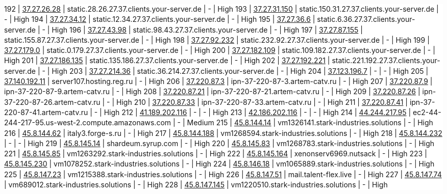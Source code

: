 192 | [37.27.26.28](https://vuldb.com/?ip.37.27.26.28) | static.28.26.27.37.clients.your-server.de | - | High
193 | [37.27.31.150](https://vuldb.com/?ip.37.27.31.150) | static.150.31.27.37.clients.your-server.de | - | High
194 | [37.27.34.12](https://vuldb.com/?ip.37.27.34.12) | static.12.34.27.37.clients.your-server.de | - | High
195 | [37.27.36.6](https://vuldb.com/?ip.37.27.36.6) | static.6.36.27.37.clients.your-server.de | - | High
196 | [37.27.43.98](https://vuldb.com/?ip.37.27.43.98) | static.98.43.27.37.clients.your-server.de | - | High
197 | [37.27.87.155](https://vuldb.com/?ip.37.27.87.155) | static.155.87.27.37.clients.your-server.de | - | High
198 | [37.27.92.232](https://vuldb.com/?ip.37.27.92.232) | static.232.92.27.37.clients.your-server.de | - | High
199 | [37.27.179.0](https://vuldb.com/?ip.37.27.179.0) | static.0.179.27.37.clients.your-server.de | - | High
200 | [37.27.182.109](https://vuldb.com/?ip.37.27.182.109) | static.109.182.27.37.clients.your-server.de | - | High
201 | [37.27.186.135](https://vuldb.com/?ip.37.27.186.135) | static.135.186.27.37.clients.your-server.de | - | High
202 | [37.27.192.221](https://vuldb.com/?ip.37.27.192.221) | static.221.192.27.37.clients.your-server.de | - | High
203 | [37.27.214.36](https://vuldb.com/?ip.37.27.214.36) | static.36.214.27.37.clients.your-server.de | - | High
204 | [37.123.196.7](https://vuldb.com/?ip.37.123.196.7) | - | - | High
205 | [37.140.192.11](https://vuldb.com/?ip.37.140.192.11) | server107.hosting.reg.ru | - | High
206 | [37.220.87.3](https://vuldb.com/?ip.37.220.87.3) | ipn-37-220-87-3.artem-catv.ru | - | High
207 | [37.220.87.9](https://vuldb.com/?ip.37.220.87.9) | ipn-37-220-87-9.artem-catv.ru | - | High
208 | [37.220.87.21](https://vuldb.com/?ip.37.220.87.21) | ipn-37-220-87-21.artem-catv.ru | - | High
209 | [37.220.87.26](https://vuldb.com/?ip.37.220.87.26) | ipn-37-220-87-26.artem-catv.ru | - | High
210 | [37.220.87.33](https://vuldb.com/?ip.37.220.87.33) | ipn-37-220-87-33.artem-catv.ru | - | High
211 | [37.220.87.41](https://vuldb.com/?ip.37.220.87.41) | ipn-37-220-87-41.artem-catv.ru | - | High
212 | [41.189.202.116](https://vuldb.com/?ip.41.189.202.116) | - | - | High
213 | [42.186.202.116](https://vuldb.com/?ip.42.186.202.116) | - | - | High
214 | [44.244.217.95](https://vuldb.com/?ip.44.244.217.95) | ec2-44-244-217-95.us-west-2.compute.amazonaws.com | - | Medium
215 | [45.8.144.14](https://vuldb.com/?ip.45.8.144.14) | vm1326141.stark-industries.solutions | - | High
216 | [45.8.144.62](https://vuldb.com/?ip.45.8.144.62) | italy3.forge-s.ru | - | High
217 | [45.8.144.188](https://vuldb.com/?ip.45.8.144.188) | vm1268594.stark-industries.solutions | - | High
218 | [45.8.144.232](https://vuldb.com/?ip.45.8.144.232) | - | - | High
219 | [45.8.145.14](https://vuldb.com/?ip.45.8.145.14) | shardeum.syrup.com | - | High
220 | [45.8.145.83](https://vuldb.com/?ip.45.8.145.83) | vm1268783.stark-industries.solutions | - | High
221 | [45.8.145.85](https://vuldb.com/?ip.45.8.145.85) | vm1263292.stark-industries.solutions | - | High
222 | [45.8.145.164](https://vuldb.com/?ip.45.8.145.164) | xenonserv6969.nutsack | - | High
223 | [45.8.145.230](https://vuldb.com/?ip.45.8.145.230) | vm1078252.stark-industries.solutions | - | High
224 | [45.8.146.18](https://vuldb.com/?ip.45.8.146.18) | vm1065889.stark-industries.solutions | - | High
225 | [45.8.147.23](https://vuldb.com/?ip.45.8.147.23) | vm1215388.stark-industries.solutions | - | High
226 | [45.8.147.51](https://vuldb.com/?ip.45.8.147.51) | mail.talent-flex.live | - | High
227 | [45.8.147.74](https://vuldb.com/?ip.45.8.147.74) | vm689012.stark-industries.solutions | - | High
228 | [45.8.147.145](https://vuldb.com/?ip.45.8.147.145) | vm1220510.stark-industries.solutions | - | High